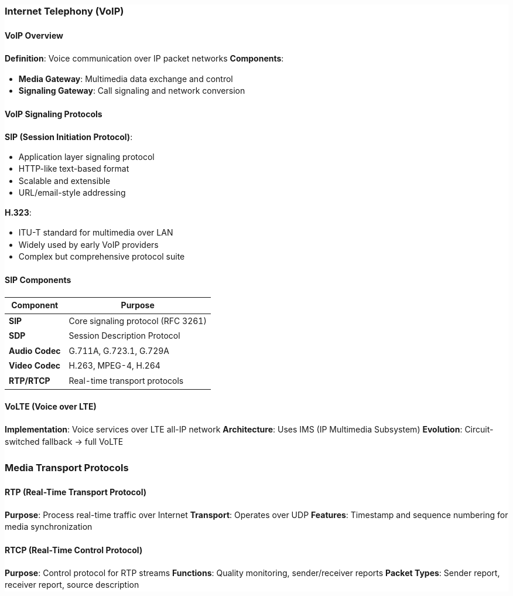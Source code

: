 ### Internet Telephony (VoIP)

#### VoIP Overview

**Definition**: Voice communication over IP packet networks
**Components**:
- **Media Gateway**: Multimedia data exchange and control
- **Signaling Gateway**: Call signaling and network conversion

#### VoIP Signaling Protocols

**SIP (Session Initiation Protocol)**:
- Application layer signaling protocol
- HTTP-like text-based format
- Scalable and extensible
- URL/email-style addressing

**H.323**:
- ITU-T standard for multimedia over LAN
- Widely used by early VoIP providers
- Complex but comprehensive protocol suite

#### SIP Components

| Component | Purpose |
|-----------|---------|
| **SIP** | Core signaling protocol (RFC 3261) |
| **SDP** | Session Description Protocol |
| **Audio Codec** | G.711A, G.723.1, G.729A |
| **Video Codec** | H.263, MPEG-4, H.264 |
| **RTP/RTCP** | Real-time transport protocols |

#### VoLTE (Voice over LTE)

**Implementation**: Voice services over LTE all-IP network
**Architecture**: Uses IMS (IP Multimedia Subsystem)
**Evolution**: Circuit-switched fallback → full VoLTE

### Media Transport Protocols

#### RTP (Real-Time Transport Protocol)

**Purpose**: Process real-time traffic over Internet
**Transport**: Operates over UDP
**Features**: Timestamp and sequence numbering for media synchronization

#### RTCP (Real-Time Control Protocol)

**Purpose**: Control protocol for RTP streams
**Functions**: Quality monitoring, sender/receiver reports
**Packet Types**: Sender report, receiver report, source description
